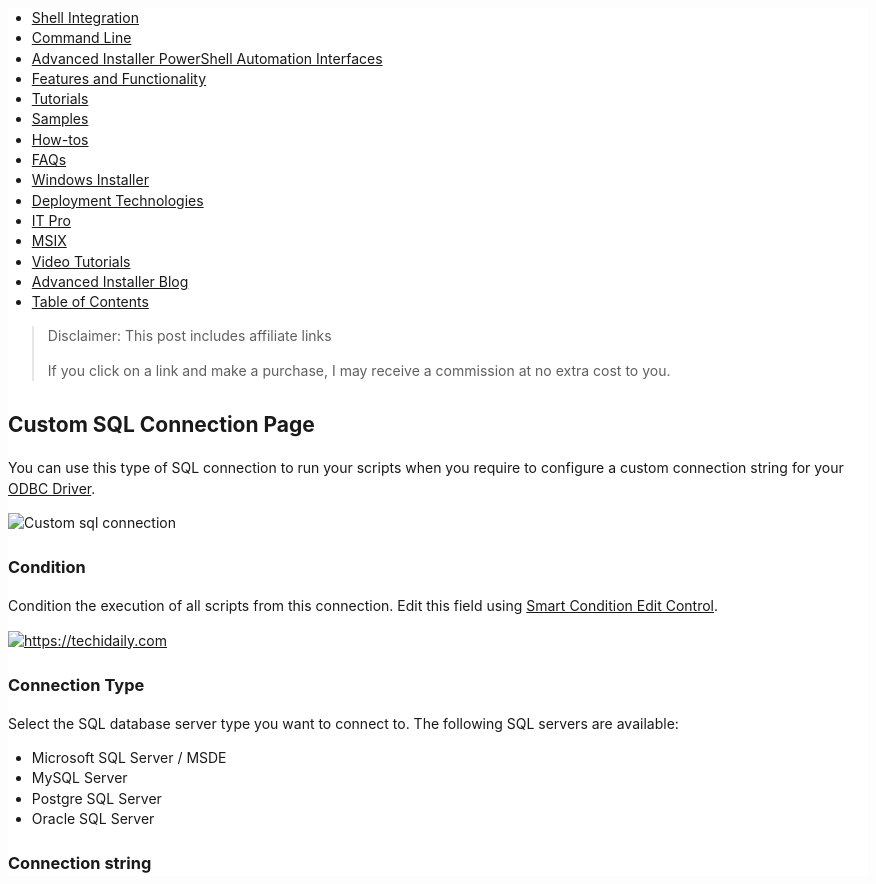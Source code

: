    * [Shell Integration](https://tools.techidaily.com/advancedinstaller/products/)  
   * [Command Line](https://tools.techidaily.com/advancedinstaller/products/)  
   * [Advanced Installer PowerShell Automation Interfaces](https://tools.techidaily.com/advancedinstaller/products/)
* [Features and Functionality](https://tools.techidaily.com/advancedinstaller/products/)
* [Tutorials](https://tools.techidaily.com/advancedinstaller/products/)
* [Samples](https://tools.techidaily.com/advancedinstaller/products/)
* [How-tos](https://tools.techidaily.com/advancedinstaller/products/)
* [FAQs](https://tools.techidaily.com/advancedinstaller/products/)
* [Windows Installer](https://tools.techidaily.com/advancedinstaller/products/)
* [Deployment Technologies](https://tools.techidaily.com/advancedinstaller/products/)
* [IT Pro](https://tools.techidaily.com/advancedinstaller/products/)
* [MSIX](https://tools.techidaily.com/advancedinstaller/products/)
* [Video Tutorials](https://tools.techidaily.com/advancedinstaller/products/)
* [Advanced Installer Blog](https://tools.techidaily.com/advancedinstaller/products/)
* [Table of Contents](https://tools.techidaily.com/advancedinstaller/products/)

>  Disclaimer: This post includes affiliate links
>
>  If you click on a link and make a purchase, I may receive a commission at no extra cost to you.
>

## Custom SQL Connection Page

You can use this type of SQL connection to run your scripts when you require to configure a custom connection string for your [ODBC Driver](https://tools.techidaily.com/advancedinstaller/products/).

![Custom sql connection](https://cdn.advancedinstaller.com/img/ui/custom-sql-connection.png "Custom sql connection")  

### Condition

Condition the execution of all scripts from this connection. Edit this field using [Smart Condition Edit Control](https://tools.techidaily.com/advancedinstaller/products/).


<a href="https://ephamedtechinc.pxf.io/c/5597632/2136627/26400" target="_top" id="2136627">
  <img src="//a.impactradius-go.com/display-ad/26400-2136627" border="0" alt="https://techidaily.com" width="728" height="90"/>
</a>
<img height="0" width="0" src="https://ephamedtechinc.pxf.io/i/5597632/2136627/26400" style="position:absolute;visibility:hidden;" border="0" />


### Connection Type

Select the SQL database server type you want to connect to. The following SQL servers are available:

* Microsoft SQL Server / MSDE
* MySQL Server
* Postgre SQL Server
* Oracle SQL Server

### Connection string
